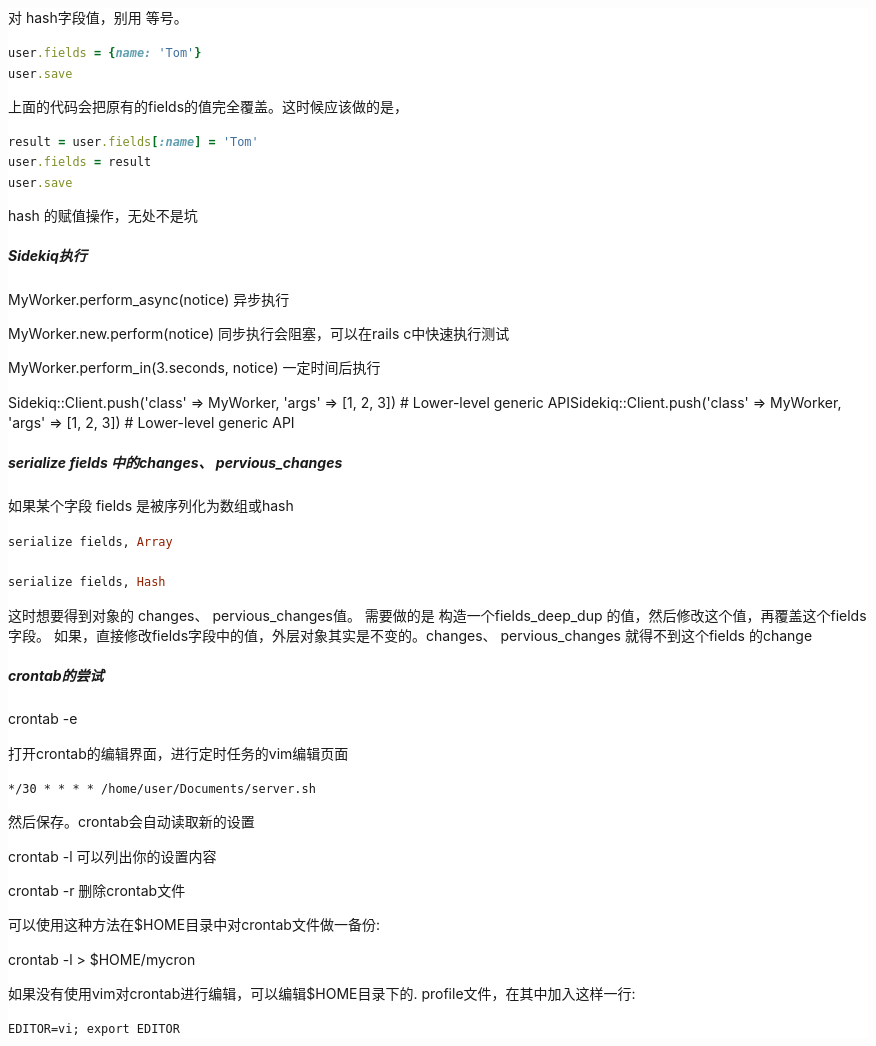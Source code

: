 对 hash字段值，别用 等号。

```ruby
user.fields = {name: 'Tom'}
user.save
```

上面的代码会把原有的fields的值完全覆盖。这时候应该做的是，

```ruby
result = user.fields[:name] = 'Tom'
user.fields = result
user.save
```

hash 的赋值操作，无处不是坑

##### Sidekiq执行

MyWorker.perform_async(notice) 异步执行

MyWorker.new.perform(notice) 同步执行会阻塞，可以在rails c中快速执行测试

MyWorker.perform_in(3.seconds, notice)  一定时间后执行

Sidekiq::Client.push('class' => MyWorker, 'args' => [1, 2, 3])  # Lower-level generic APISidekiq::Client.push('class' => MyWorker, 'args' => [1, 2, 3])  # Lower-level generic API

##### serialize fields 中的changes、 pervious_changes
如果某个字段 fields 是被序列化为数组或hash

```ruby
serialize fields, Array

serialize fields, Hash
```

这时想要得到对象的 changes、 pervious_changes值。 需要做的是 构造一个fields_deep_dup 的值，然后修改这个值，再覆盖这个fields字段。 如果，直接修改fields字段中的值，外层对象其实是不变的。changes、 pervious_changes 就得不到这个fields 的change

##### crontab的尝试
crontab -e

打开crontab的编辑界面，进行定时任务的vim编辑页面

```
*/30 * * * * /home/user/Documents/server.sh
```

然后保存。crontab会自动读取新的设置

crontab -l 可以列出你的设置内容

crontab -r 删除crontab文件

可以使用这种方法在$HOME目录中对crontab文件做一备份:

crontab -l > $HOME/mycron

如果没有使用vim对crontab进行编辑，可以编辑$HOME目录下的. profile文件，在其中加入这样一行:

```
EDITOR=vi; export EDITOR  
```
